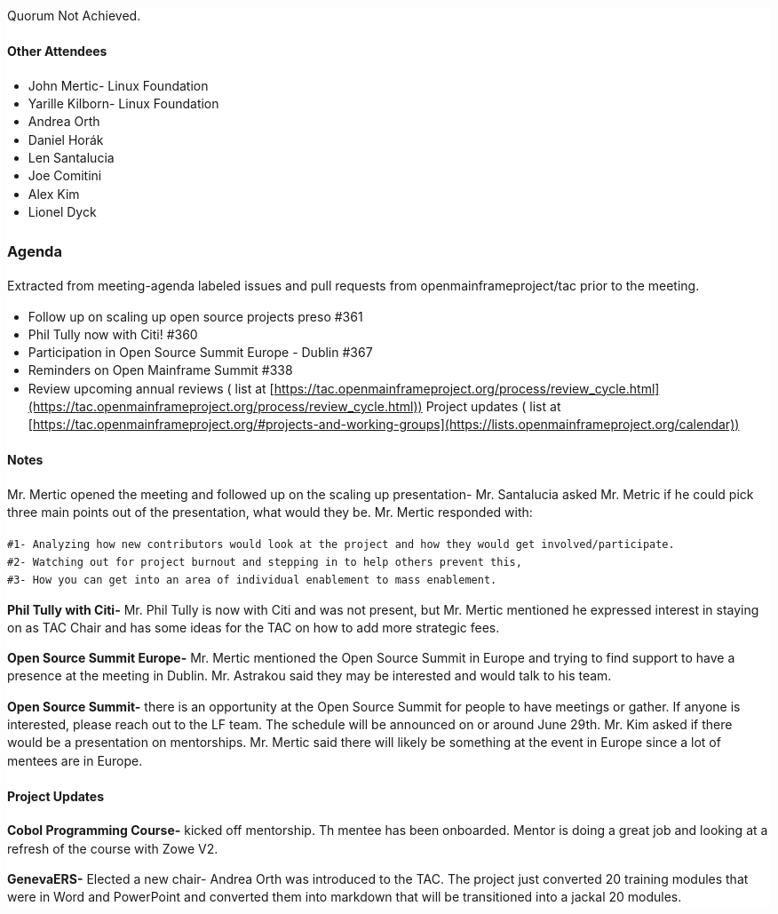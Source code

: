 Quorum Not Achieved.

#### Other Attendees
- John Mertic- Linux Foundation
- Yarille Kilborn- Linux Foundation
- Andrea Orth
- Daniel Horák
- Len Santalucia
- Joe Comitini
- Alex Kim
- Lionel Dyck

### Agenda
Extracted from meeting-agenda labeled issues and pull requests from openmainframeproject/tac prior to the meeting.
- Follow up on scaling up open source projects preso #361
- Phil Tully now with Citi! #360
- Participation in Open Source Summit Europe - Dublin #367
- Reminders on Open Mainframe Summit #338
- Review upcoming annual reviews ( list at [https://tac.openmainframeproject.org/process/review_cycle.html](https://tac.openmainframeproject.org/process/review_cycle.html))
Project updates ( list at [https://tac.openmainframeproject.org/#projects-and-working-groups](https://lists.openmainframeproject.org/calendar))


#### Notes
Mr. Mertic opened the meeting and followed up on the scaling up presentation- Mr. Santalucia asked Mr. Metric if he could pick three main points out of the presentation, what would they be. Mr. Mertic responded with: 

	#1- Analyzing how new contributors would look at the project and how they would get involved/participate. 
	#2- Watching out for project burnout and stepping in to help others prevent this,
	#3- How you can get into an area of individual enablement to mass enablement. 

**Phil Tully with Citi-** Mr. Phil Tully is now with Citi and was not present, but Mr. Mertic mentioned he expressed interest in staying on as TAC Chair and has some ideas for the TAC on how to add more strategic fees.

**Open Source Summit Europe-** Mr. Mertic mentioned the Open Source Summit in Europe and trying to find support to have a presence at the meeting in Dublin. Mr. Astrakou said they may be interested and would talk to his team.

**Open Source Summit-** there is an opportunity at the Open Source Summit for people to have meetings or gather. If anyone is interested, please reach out to the LF team. The schedule will be announced on or around June 29th. Mr. Kim asked if there would be a presentation on mentorships. Mr. Mertic said there will likely be something at the event in Europe since a lot of mentees are in Europe.

#### Project Updates
**Cobol Programming Course-** kicked off mentorship. Th mentee has been onboarded. Mentor is doing a great job and looking at a refresh of the course with Zowe V2.

**GenevaERS-** Elected a new chair- Andrea Orth was introduced to the TAC. The project just converted 20 training modules that were in Word and PowerPoint and converted them into markdown that will be transitioned into a jackal 20 modules.
